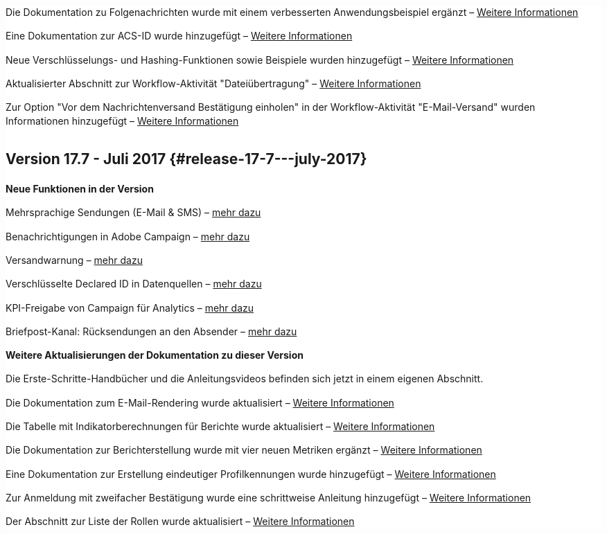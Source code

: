 Die Dokumentation zu Folgenachrichten wurde mit einem verbesserten Anwendungsbeispiel ergänzt – [Weitere Informationen](../../channels/using/follow-up-messages.md#sending-a-follow-up-message)

Eine Dokumentation zur ACS-ID wurde hinzugefügt – [Weitere Informationen](../../developing/using/configuring-the-resource-s-data-structure.md#generating-a-unique-id-for-profiles-and-custom-resources)

Neue Verschlüsselungs- und Hashing-Funktionen sowie Beispiele wurden hinzugefügt – [Weitere Informationen](../../automating/using/list-of-functions.md)

Aktualisierter Abschnitt zur Workflow-Aktivität &quot;Dateiübertragung&quot; – [Weitere Informationen](../../automating/using/transfer-file.md)

Zur Option &quot;Vor dem Nachrichtenversand Bestätigung einholen&quot; in der Workflow-Aktivität &quot;E-Mail-Versand&quot; wurden Informationen hinzugefügt – [Weitere Informationen](../../automating/using/email-delivery.md)

## Version 17.7 - Juli 2017   {#release-17-7---july-2017}

**Neue Funktionen in der Version**

Mehrsprachige Sendungen (E-Mail &amp; SMS) – [mehr dazu](../../channels/using/creating-a-multilingual-email.md)

Benachrichtigungen in Adobe Campaign – [mehr dazu](../../administration/using/sending-internal-notifications.md)

Versandwarnung – [mehr dazu](../../sending/using/receiving-alerts-when-failures-happen.md)

Verschlüsselte Declared ID in Datenquellen – [mehr dazu](../../integrating/using/about-campaign-audience-manager-or-people-core-service-integration.md)

KPI-Freigabe von Campaign für Analytics – [mehr dazu](../../integrating/using/about-campaign-analytics-integration.md)

Briefpost-Kanal: Rücksendungen an den Absender – [mehr dazu](../../channels/using/return-to-sender.md)

**Weitere Aktualisierungen der Dokumentation zu dieser Version**

Die Erste-Schritte-Handbücher und die Anleitungsvideos befinden sich jetzt in einem eigenen Abschnitt.

Die Dokumentation zum E-Mail-Rendering wurde aktualisiert – [Weitere Informationen](../../sending/using/email-rendering.md)

Die Tabelle mit Indikatorberechnungen für Berichte wurde aktualisiert – [Weitere Informationen](../../reporting/using/indicator-calculation.md)

Die Dokumentation zur Berichterstellung wurde mit vier neuen Metriken ergänzt – [Weitere Informationen](../../reporting/using/list-of-components-.md)

Eine Dokumentation zur Erstellung eindeutiger Profilkennungen wurde hinzugefügt – [Weitere Informationen](../../developing/using/configuring-the-resource-s-data-structure.md#generating-a-unique-id-for-profiles-and-custom-resources)

Zur Anmeldung mit zweifacher Bestätigung wurde eine schrittweise Anleitung hinzugefügt – [Weitere Informationen](../../channels/using/setting-up-a-double-opt-in-process.md)

Der Abschnitt zur Liste der Rollen wurde aktualisiert – [Weitere Informationen](../../administration/using/list-of-roles.md)
